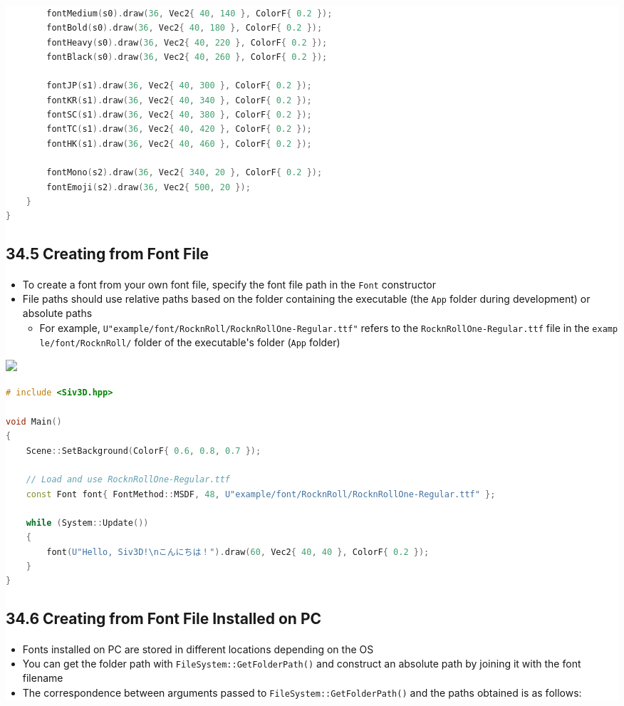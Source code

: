 ```cpp
		fontMedium(s0).draw(36, Vec2{ 40, 140 }, ColorF{ 0.2 });
		fontBold(s0).draw(36, Vec2{ 40, 180 }, ColorF{ 0.2 });
		fontHeavy(s0).draw(36, Vec2{ 40, 220 }, ColorF{ 0.2 });
		fontBlack(s0).draw(36, Vec2{ 40, 260 }, ColorF{ 0.2 });

		fontJP(s1).draw(36, Vec2{ 40, 300 }, ColorF{ 0.2 });
		fontKR(s1).draw(36, Vec2{ 40, 340 }, ColorF{ 0.2 });
		fontSC(s1).draw(36, Vec2{ 40, 380 }, ColorF{ 0.2 });
		fontTC(s1).draw(36, Vec2{ 40, 420 }, ColorF{ 0.2 });
		fontHK(s1).draw(36, Vec2{ 40, 460 }, ColorF{ 0.2 });

		fontMono(s2).draw(36, Vec2{ 340, 20 }, ColorF{ 0.2 });
		fontEmoji(s2).draw(36, Vec2{ 500, 20 });
	}
}
```


## 34.5 Creating from Font File
- To create a font from your own font file, specify the font file path in the `Font` constructor
- File paths should use relative paths based on the folder containing the executable (the `App` folder during development) or absolute paths
	- For example, `U"example/font/RocknRoll/RocknRollOne-Regular.ttf"` refers to the `RocknRollOne-Regular.ttf` file in the `example/font/RocknRoll/` folder of the executable's folder (`App` folder)

![](https://raw.githubusercontent.com/Siv3D/siv3d.site.resource/main/2025/tutorial2/font/5.png)

```cpp
# include <Siv3D.hpp>

void Main()
{
	Scene::SetBackground(ColorF{ 0.6, 0.8, 0.7 });

	// Load and use RocknRollOne-Regular.ttf
	const Font font{ FontMethod::MSDF, 48, U"example/font/RocknRoll/RocknRollOne-Regular.ttf" };

	while (System::Update())
	{
		font(U"Hello, Siv3D!\nこんにちは！").draw(60, Vec2{ 40, 40 }, ColorF{ 0.2 });
	}
}
```


## 34.6 Creating from Font File Installed on PC
- Fonts installed on PC are stored in different locations depending on the OS
- You can get the folder path with `FileSystem::GetFolderPath()` and construct an absolute path by joining it with the font filename
- The correspondence between arguments passed to `FileSystem::GetFolderPath()` and the paths obtained is as follows:
